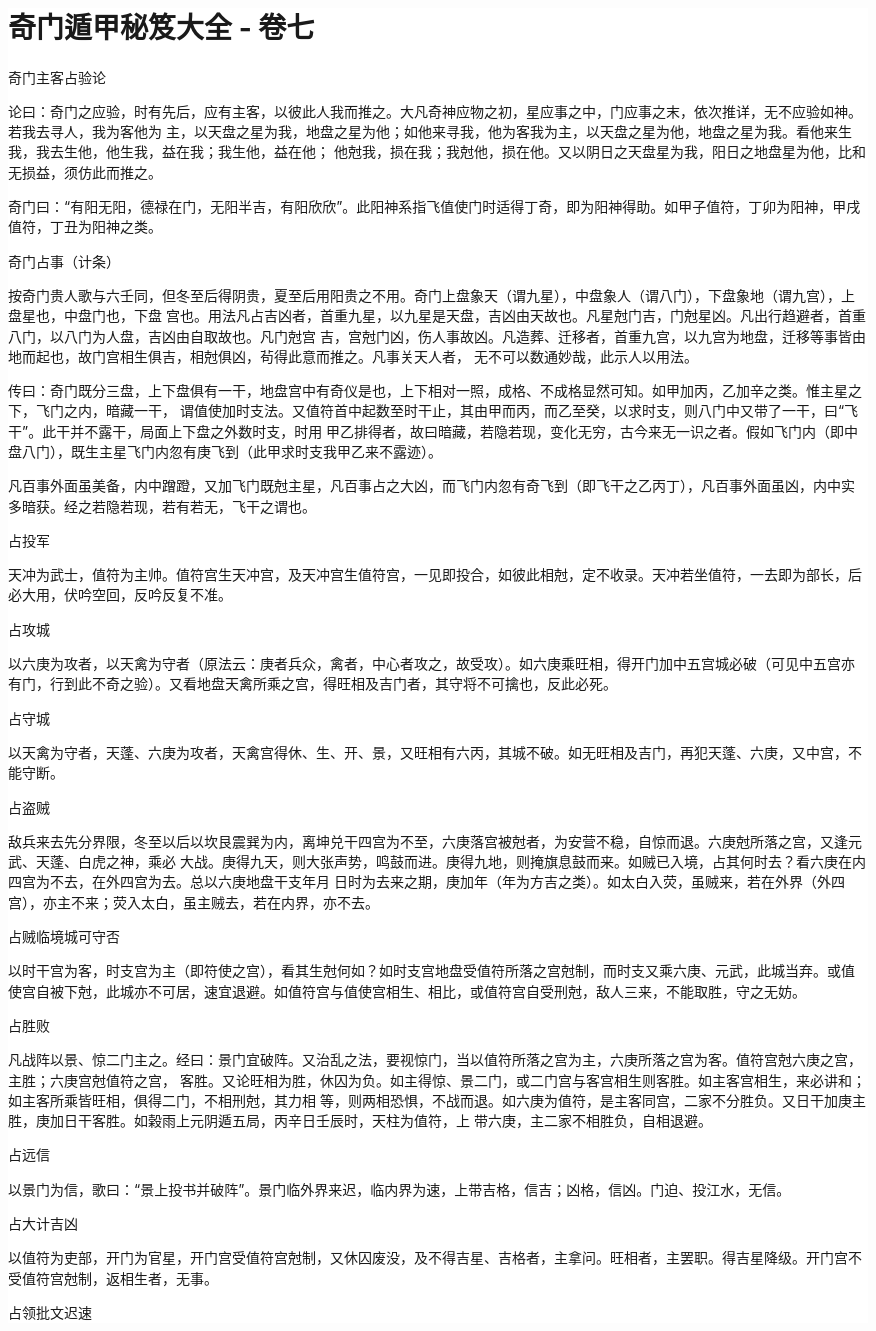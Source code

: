 # 奇门遁甲秘笈大全 - 卷七

奇门主客占验论

论曰：奇门之应验，时有先后，应有主客，以彼此人我而推之。大凡奇神应物之初，星应事之中，门应事之末，依次推详，无不应验如神。若我去寻人，我为客他为 主，以天盘之星为我，地盘之星为他；如他来寻我，他为客我为主，以天盘之星为他，地盘之星为我。看他来生我，我去生他，他生我，益在我；我生他，益在他； 他尅我，损在我；我尅他，损在他。又以阴日之天盘星为我，阳日之地盘星为他，比和无损益，须仿此而推之。

奇门曰：“有阳无阳，德禄在门，无阳半吉，有阳欣欣”。此阳神系指飞值使门时适得丁奇，即为阳神得助。如甲子值符，丁卯为阳神，甲戌值符，丁丑为阳神之类。

奇门占事（计条）

按奇门贵人歌与六壬同，但冬至后得阴贵，夏至后用阳贵之不用。奇门上盘象天（谓九星），中盘象人（谓八门），下盘象地（谓九宫），上盘星也，中盘门也，下盘 宫也。用法凡占吉凶者，首重九星，以九星是天盘，吉凶由天故也。凡星尅门吉，门尅星凶。凡出行趋避者，首重八门，以八门为人盘，吉凶由自取故也。凡门尅宫 吉，宫尅门凶，伤人事故凶。凡造葬、迁移者，首重九宫，以九宫为地盘，迁移等事皆由地而起也，故门宫相生俱吉，相尅俱凶，茍得此意而推之。凡事关天人者， 无不可以数通妙哉，此示人以用法。

传曰：奇门既分三盘，上下盘俱有一干，地盘宫中有奇仪是也，上下相对一照，成格、不成格显然可知。如甲加丙，乙加辛之类。惟主星之下，飞门之内，暗藏一干， 谓值使加时支法。又值符首中起数至时干止，其由甲而丙，而乙至癸，以求时支，则八门中又带了一干，曰“飞干”。此干并不露干，局面上下盘之外数时支，时用 甲乙排得者，故曰暗藏，若隐若现，变化无穷，古今来无一识之者。假如飞门内（即中盘八门），既生主星飞门内忽有庚飞到（此甲求时支我甲乙来不露迹）。

凡百事外面虽美备，内中蹭蹬，又加飞门既尅主星，凡百事占之大凶，而飞门内忽有奇飞到（即飞干之乙丙丁），凡百事外面虽凶，内中实多暗获。经之若隐若现，若有若无，飞干之谓也。

占投军

天冲为武士，值符为主帅。值符宫生天冲宫，及天冲宫生值符宫，一见即投合，如彼此相尅，定不收录。天冲若坐值符，一去即为部长，后必大用，伏吟空回，反吟反复不准。

占攻城

以六庚为攻者，以天禽为守者（原法云：庚者兵众，禽者，中心者攻之，故受攻）。如六庚乘旺相，得开门加中五宫城必破（可见中五宫亦有门，行到此不奇之验）。又看地盘天禽所乘之宫，得旺相及吉门者，其守将不可擒也，反此必死。

占守城

以天禽为守者，天蓬、六庚为攻者，天禽宫得休、生、开、景，又旺相有六丙，其城不破。如无旺相及吉门，再犯天蓬、六庚，又中宫，不能守断。

占盗贼

敌兵来去先分界限，冬至以后以坎艮震巽为内，离坤兑干四宫为不至，六庚落宫被尅者，为安营不稳，自惊而退。六庚尅所落之宫，又逢元武、天蓬、白虎之神，乘必 大战。庚得九天，则大张声势，鸣鼓而进。庚得九地，则掩旗息鼓而来。如贼已入境，占其何时去？看六庚在内四宫为不去，在外四宫为去。总以六庚地盘干支年月 日时为去来之期，庚加年（年为方吉之类）。如太白入荧，虽贼来，若在外界（外四宫），亦主不来；荧入太白，虽主贼去，若在内界，亦不去。

占贼临境城可守否

以时干宫为客，时支宫为主（即符使之宫），看其生尅何如？如时支宫地盘受值符所落之宫尅制，而时支又乘六庚、元武，此城当弃。或值使宫自被下尅，此城亦不可居，速宜退避。如值符宫与值使宫相生、相比，或值符宫自受刑尅，敌人三来，不能取胜，守之无妨。

占胜败

凡战阵以景、惊二门主之。经曰：景门宜破阵。又治乱之法，要视惊门，当以值符所落之宫为主，六庚所落之宫为客。值符宫尅六庚之宫，主胜；六庚宫尅值符之宫， 客胜。又论旺相为胜，休囚为负。如主得惊、景二门，或二门宫与客宫相生则客胜。如主客宫相生，来必讲和；如主客所乘皆旺相，俱得二门，不相刑尅，其力相 等，则两相恐惧，不战而退。如六庚为值符，是主客同宫，二家不分胜负。又日干加庚主胜，庚加日干客胜。如榖雨上元阴遁五局，丙辛日壬辰时，天柱为值符，上 带六庚，主二家不相胜负，自相退避。

占远信

以景门为信，歌曰：“景上投书并破阵”。景门临外界来迟，临内界为速，上带吉格，信吉；凶格，信凶。门迫、投江水，无信。

占大计吉凶

以值符为吏部，开门为官星，开门宫受值符宫尅制，又休囚废没，及不得吉星、吉格者，主拿问。旺相者，主罢职。得吉星降级。开门宫不受值符宫尅制，返相生者，无事。

占领批文迟速
